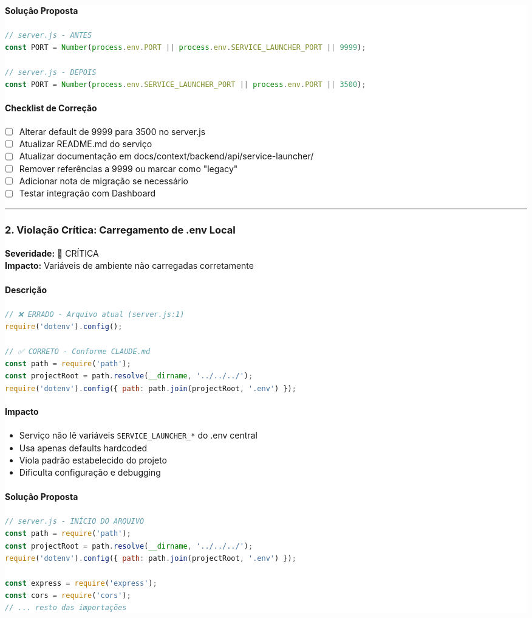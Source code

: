 #### Solução Proposta
```javascript
// server.js - ANTES
const PORT = Number(process.env.PORT || process.env.SERVICE_LAUNCHER_PORT || 9999);

// server.js - DEPOIS
const PORT = Number(process.env.SERVICE_LAUNCHER_PORT || process.env.PORT || 3500);
```

#### Checklist de Correção
- [ ] Alterar default de 9999 para 3500 no server.js
- [ ] Atualizar README.md do serviço
- [ ] Atualizar documentação em docs/context/backend/api/service-launcher/
- [ ] Remover referências a 9999 ou marcar como "legacy"
- [ ] Adicionar nota de migração se necessário
- [ ] Testar integração com Dashboard

---

### 2. **Violação Crítica: Carregamento de .env Local**

**Severidade:** 🔴 CRÍTICA  
**Impacto:** Variáveis de ambiente não carregadas corretamente

#### Descrição
```javascript
// ❌ ERRADO - Arquivo atual (server.js:1)
require('dotenv').config();

// ✅ CORRETO - Conforme CLAUDE.md
const path = require('path');
const projectRoot = path.resolve(__dirname, '../../../');
require('dotenv').config({ path: path.join(projectRoot, '.env') });
```

#### Impacto
- Serviço não lê variáveis `SERVICE_LAUNCHER_*` do .env central
- Usa apenas defaults hardcoded
- Viola padrão estabelecido do projeto
- Dificulta configuração e debugging

#### Solução Proposta
```javascript
// server.js - INÍCIO DO ARQUIVO
const path = require('path');
const projectRoot = path.resolve(__dirname, '../../../');
require('dotenv').config({ path: path.join(projectRoot, '.env') });

const express = require('express');
const cors = require('cors');
// ... resto das importações
```
